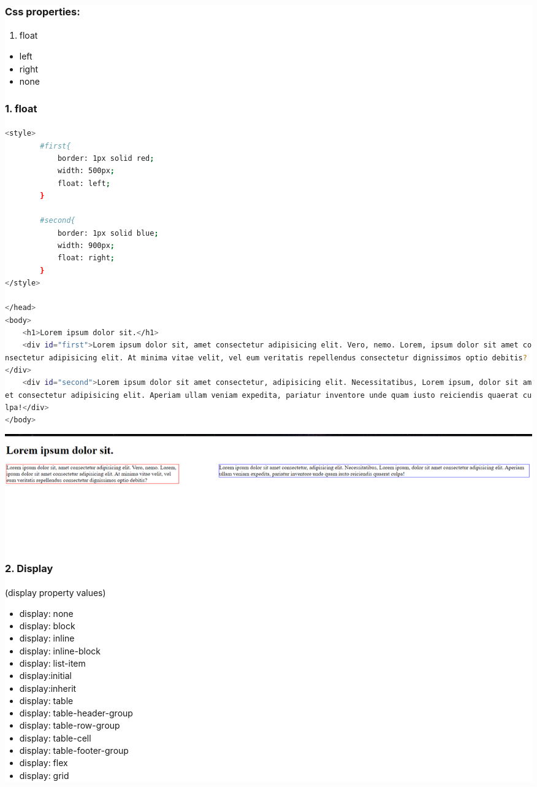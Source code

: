 ### Css properties: 
1. float 
- left 
- right 
- none 

### 1. float 
```bash 
<style>
        #first{
            border: 1px solid red;
            width: 500px;
            float: left;
        }

        #second{
            border: 1px solid blue;
            width: 900px;
            float: right;
        }
</style>

</head>
<body>
    <h1>Lorem ipsum dolor sit.</h1>
    <div id="first">Lorem ipsum dolor sit, amet consectetur adipisicing elit. Vero, nemo. Lorem, ipsum dolor sit amet consectetur adipisicing elit. At minima vitae velit, vel eum veritatis repellendus consectetur dignissimos optio debitis?</div>
    <div id="second">Lorem ipsum dolor sit amet consectetur, adipisicing elit. Necessitatibus, Lorem ipsum, dolor sit amet consectetur adipisicing elit. Aperiam ullam veniam expedita, pariatur inventore unde quam iusto reiciendis quaerat culpa!</div>
</body>

```
![](css/image8.PNG)

### 2. Display 
(display property values)
- display: none
- display: block 
- display: inline 
- display: inline-block 
- display: list-item 
- display:initial 
- display:inherit 
- display: table
- display: table-header-group 
- display: table-row-group 
- display: table-cell 
- display: table-footer-group 
- display: flex
- display: grid 
